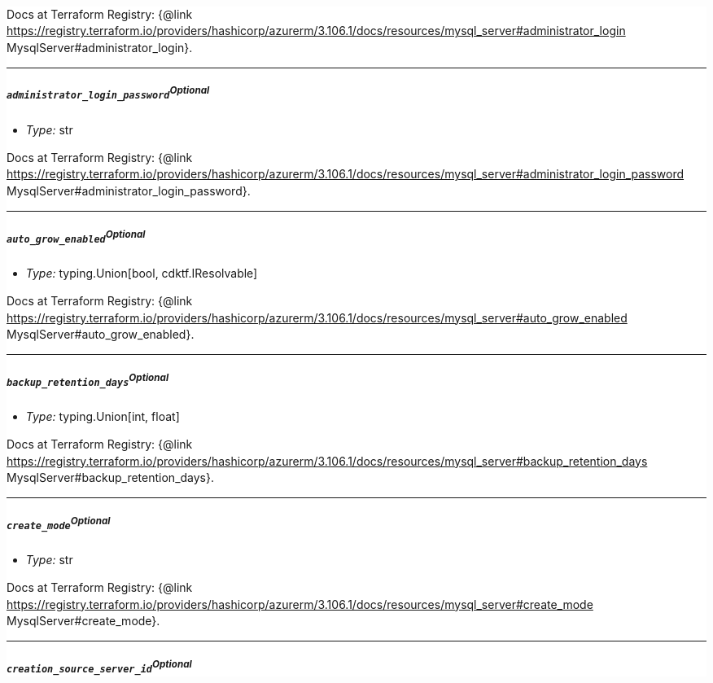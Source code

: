 Docs at Terraform Registry: {@link https://registry.terraform.io/providers/hashicorp/azurerm/3.106.1/docs/resources/mysql_server#administrator_login MysqlServer#administrator_login}.

---

##### `administrator_login_password`<sup>Optional</sup> <a name="administrator_login_password" id="@cdktf/provider-azurerm.mysqlServer.MysqlServer.Initializer.parameter.administratorLoginPassword"></a>

- *Type:* str

Docs at Terraform Registry: {@link https://registry.terraform.io/providers/hashicorp/azurerm/3.106.1/docs/resources/mysql_server#administrator_login_password MysqlServer#administrator_login_password}.

---

##### `auto_grow_enabled`<sup>Optional</sup> <a name="auto_grow_enabled" id="@cdktf/provider-azurerm.mysqlServer.MysqlServer.Initializer.parameter.autoGrowEnabled"></a>

- *Type:* typing.Union[bool, cdktf.IResolvable]

Docs at Terraform Registry: {@link https://registry.terraform.io/providers/hashicorp/azurerm/3.106.1/docs/resources/mysql_server#auto_grow_enabled MysqlServer#auto_grow_enabled}.

---

##### `backup_retention_days`<sup>Optional</sup> <a name="backup_retention_days" id="@cdktf/provider-azurerm.mysqlServer.MysqlServer.Initializer.parameter.backupRetentionDays"></a>

- *Type:* typing.Union[int, float]

Docs at Terraform Registry: {@link https://registry.terraform.io/providers/hashicorp/azurerm/3.106.1/docs/resources/mysql_server#backup_retention_days MysqlServer#backup_retention_days}.

---

##### `create_mode`<sup>Optional</sup> <a name="create_mode" id="@cdktf/provider-azurerm.mysqlServer.MysqlServer.Initializer.parameter.createMode"></a>

- *Type:* str

Docs at Terraform Registry: {@link https://registry.terraform.io/providers/hashicorp/azurerm/3.106.1/docs/resources/mysql_server#create_mode MysqlServer#create_mode}.

---

##### `creation_source_server_id`<sup>Optional</sup> <a name="creation_source_server_id" id="@cdktf/provider-azurerm.mysqlServer.MysqlServer.Initializer.parameter.creationSourceServerId"></a>
